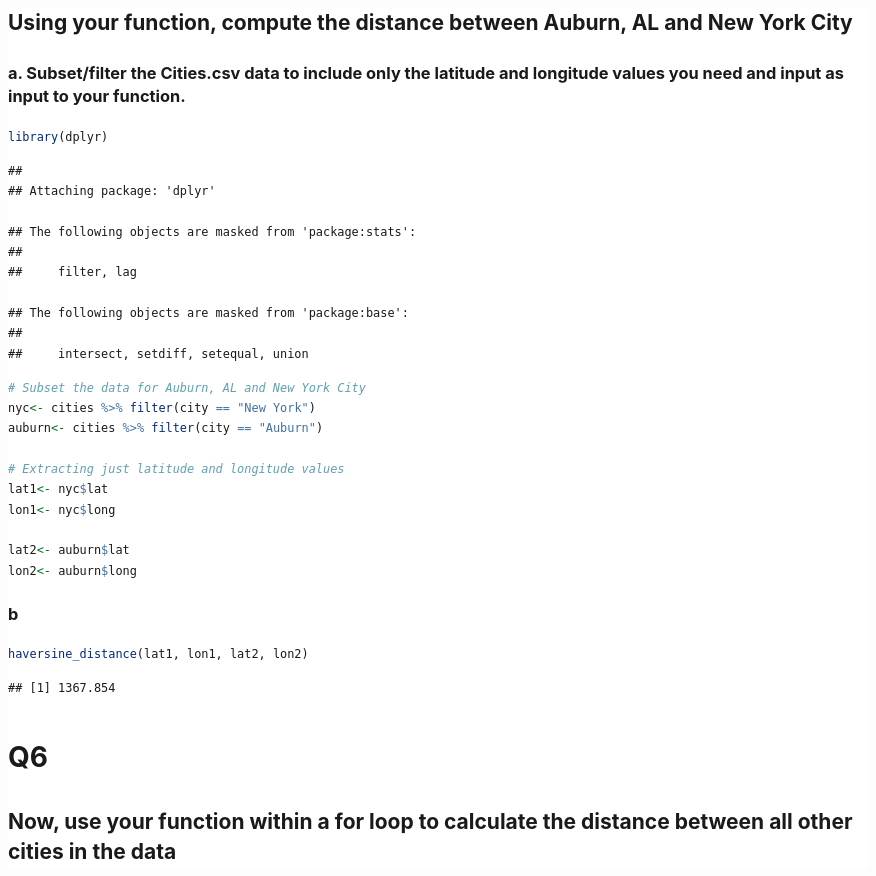 ## Using your function, compute the distance between Auburn, AL and New York City

### a. Subset/filter the Cities.csv data to include only the latitude and longitude values you need and input as input to your function.

``` r
library(dplyr)
```

    ## 
    ## Attaching package: 'dplyr'

    ## The following objects are masked from 'package:stats':
    ## 
    ##     filter, lag

    ## The following objects are masked from 'package:base':
    ## 
    ##     intersect, setdiff, setequal, union

``` r
# Subset the data for Auburn, AL and New York City
nyc<- cities %>% filter(city == "New York") 
auburn<- cities %>% filter(city == "Auburn")

# Extracting just latitude and longitude values
lat1<- nyc$lat
lon1<- nyc$long

lat2<- auburn$lat
lon2<- auburn$long
```

### b

``` r
haversine_distance(lat1, lon1, lat2, lon2)
```

    ## [1] 1367.854

# Q6

## Now, use your function within a for loop to calculate the distance between all other cities in the data
